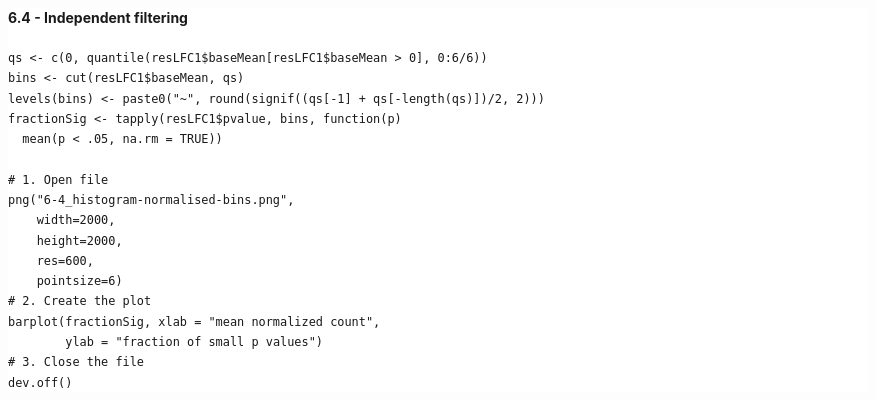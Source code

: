 #### 6.4 - Independent filtering

``` {r-barplot}
qs <- c(0, quantile(resLFC1$baseMean[resLFC1$baseMean > 0], 0:6/6))
bins <- cut(resLFC1$baseMean, qs)
levels(bins) <- paste0("~", round(signif((qs[-1] + qs[-length(qs)])/2, 2)))
fractionSig <- tapply(resLFC1$pvalue, bins, function(p)
  mean(p < .05, na.rm = TRUE))

# 1. Open file
png("6-4_histogram-normalised-bins.png",
    width=2000,
    height=2000,
    res=600,
    pointsize=6)
# 2. Create the plot
barplot(fractionSig, xlab = "mean normalized count",
        ylab = "fraction of small p values")
# 3. Close the file
dev.off()
```
